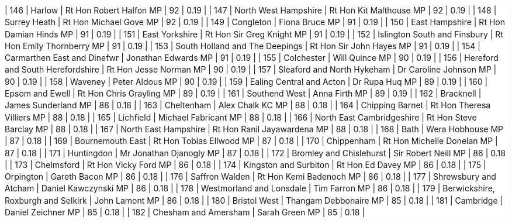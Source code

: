 | 146 | Harlow | Rt Hon Robert Halfon MP | 92 | 0.19 |
| 147 | North West Hampshire | Rt Hon Kit Malthouse MP | 92 | 0.19 |
| 148 | Surrey Heath | Rt Hon Michael Gove MP | 92 | 0.19 |
| 149 | Congleton | Fiona Bruce MP | 91 | 0.19 |
| 150 | East Hampshire | Rt Hon Damian Hinds MP | 91 | 0.19 |
| 151 | East Yorkshire | Rt Hon Sir Greg Knight MP | 91 | 0.19 |
| 152 | Islington South and Finsbury | Rt Hon Emily Thornberry MP | 91 | 0.19 |
| 153 | South Holland and The Deepings | Rt Hon Sir John Hayes MP | 91 | 0.19 |
| 154 | Carmarthen East and Dinefwr | Jonathan Edwards MP | 91 | 0.19 |
| 155 | Colchester | Will Quince MP | 90 | 0.19 |
| 156 | Hereford and South Herefordshire | Rt Hon Jesse Norman MP | 90 | 0.19 |
| 157 | Sleaford and North Hykeham | Dr Caroline Johnson MP | 90 | 0.19 |
| 158 | Waveney | Peter Aldous MP | 90 | 0.19 |
| 159 | Ealing Central and Acton | Dr Rupa Huq MP | 89 | 0.19 |
| 160 | Epsom and Ewell | Rt Hon Chris Grayling MP | 89 | 0.19 |
| 161 | Southend West | Anna Firth MP | 89 | 0.19 |
| 162 | Bracknell | James Sunderland MP | 88 | 0.18 |
| 163 | Cheltenham | Alex Chalk KC MP | 88 | 0.18 |
| 164 | Chipping Barnet | Rt Hon Theresa Villiers MP | 88 | 0.18 |
| 165 | Lichfield | Michael Fabricant MP | 88 | 0.18 |
| 166 | North East Cambridgeshire | Rt Hon Steve Barclay MP | 88 | 0.18 |
| 167 | North East Hampshire | Rt Hon Ranil Jayawardena MP | 88 | 0.18 |
| 168 | Bath | Wera Hobhouse MP | 87 | 0.18 |
| 169 | Bournemouth East | Rt Hon Tobias Ellwood MP | 87 | 0.18 |
| 170 | Chippenham | Rt Hon Michelle Donelan MP | 87 | 0.18 |
| 171 | Huntingdon | Mr Jonathan Djanogly MP | 87 | 0.18 |
| 172 | Bromley and Chislehurst | Sir Robert Neill MP | 86 | 0.18 |
| 173 | Chelmsford | Rt Hon Vicky Ford MP | 86 | 0.18 |
| 174 | Kingston and Surbiton | Rt Hon Ed Davey MP | 86 | 0.18 |
| 175 | Orpington | Gareth Bacon MP | 86 | 0.18 |
| 176 | Saffron Walden | Rt Hon Kemi Badenoch MP | 86 | 0.18 |
| 177 | Shrewsbury and Atcham | Daniel Kawczynski MP | 86 | 0.18 |
| 178 | Westmorland and Lonsdale | Tim Farron MP | 86 | 0.18 |
| 179 | Berwickshire, Roxburgh and Selkirk | John Lamont MP | 86 | 0.18 |
| 180 | Bristol West | Thangam Debbonaire MP | 85 | 0.18 |
| 181 | Cambridge | Daniel Zeichner MP | 85 | 0.18 |
| 182 | Chesham and Amersham | Sarah Green MP | 85 | 0.18 |